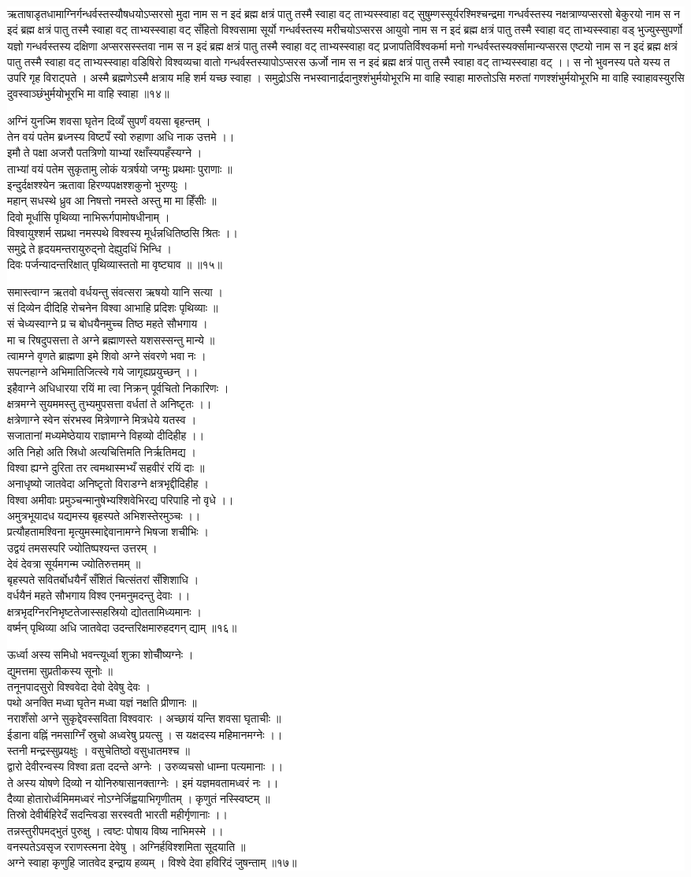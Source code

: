 ऋताषाडृतधामाग्निर्गन्धर्वस्तस्यौषधयोऽप्सरसो मुदा नाम स न इदं ब्रह्म क्षत्रं पातु तस्मै स्वाहा वट् ताभ्यस्स्वाहा वट् सुषुम्णस्सूर्यरश्मिश्चन्द्रमा गन्धर्वस्तस्य नक्षत्राण्यप्सरसो बेकुरयो नाम स न इदं ब्रह्म क्षत्रं पातु तस्मै स्वाहा वट् ताभ्यस्स्वाहा वट् सँहितो विश्वसामा सूर्यो गन्धर्वस्तस्य मरीचयोऽप्सरस आयुवो नाम स न इदं ब्रह्म क्षत्रं पातु तस्मै स्वाहा वट् ताभ्यस्स्वाहा वड् भुज्युस्सुपर्णो यज्ञो गन्धर्वस्तस्य दक्षिणा अप्सरसस्स्तवा नाम स न इदं ब्रह्म क्षत्रं पातु तस्मै स्वाहा वट् ताभ्यस्स्वाहा वट् प्रजापतिर्विश्वकर्मा मनो गन्धर्वस्तस्यर्क्सामान्यप्सरस एष्टयो नाम स न इदं ब्रह्म क्षत्रं पातु तस्मै स्वाहा वट् ताभ्यस्स्वाहा वडिषिरो विश्वव्यचा वातो गन्धर्वस्तस्यापोऽप्सरस ऊर्जो नाम स न इदं ब्रह्म क्षत्रं पातु तस्मै स्वाहा वट् ताभ्यस्स्वाहा वट् ।। स नो भुवनस्य पते यस्य त उपरि गृह विराट्पते । अस्मै ब्रह्मणेऽस्मै क्षत्राय महि शर्म यच्छ स्वाहा । समुद्रोऽसि नभस्वानार्द्रदानुश्शंभुर्मयोभूरभि मा वाहि स्वाहा मारुतोऽसि मरुतां गणश्शंभुर्मयोभूरभि मा वाहि स्वाहावस्युरसि दुवस्वाञ्छंभुर्मयोभूरभि मा वाहि स्वाहा ॥१४॥  
  
अग्निं युनज्मि शवसा घृतेन दिव्यँ सुपर्णं वयसा बृहन्तम् ।  
तेन वयं पतेम ब्रध्नस्य विष्टपँ स्वो रुहाणा अधि नाक उत्तमे ।।  
इमौ ते पक्षा अजरौ पतत्रिणो याभ्यां रक्षाँस्यपहँस्यग्ने ।  
ताभ्यां वयं पतेम सुकृतामु लोकं यत्रर्षयो जग्मुः प्रथमाः पुराणाः ॥  
इन्दुर्दक्षश्श्येन ऋतावा हिरण्यपक्षश्शकुनो भुरण्युः ।  
महान् सधस्थे ध्रुव आ निषत्तो नमस्ते अस्तु मा मा हिँसीः ॥  
दिवो मूर्धासि पृथिव्या नाभिरूर्गपामोषधीनाम् ।  
विश्वायुश्शर्म सप्रथा नमस्पथे विश्वस्य मूर्धन्नधितिष्ठसि श्रितः ।।  
समुद्रे ते हृदयमन्तरायुरुद्नो देह्युदधिं भिन्धि ।  
दिवः पर्जन्यादन्तरिक्षात् पृथिव्यास्ततो मा वृष्ट्याव ॥ ॥१५॥  
  
समास्त्वाग्न ऋतवो वर्धयन्तु संवत्सरा ऋषयो यानि सत्या ।  
सं दिव्येन दीदिहि रोचनेन विश्वा आभाहि प्रदिशः पृथिव्याः ॥  
सं चेध्यस्वाग्ने प्र च बोधयैनमुच्च तिष्ठ महते सौभगाय ।  
मा च रिषदुपसत्ता ते अग्ने ब्रह्माणस्ते यशसस्सन्तु मान्ये ॥  
त्वामग्ने वृणते ब्राह्मणा इमे शिवो अग्ने संवरणे भवा नः ।  
सपत्नहाग्ने अभिमातिजित्स्वे गये जागृह्यप्रयुच्छन् ।।  
इहैवाग्ने अधिधारया रयिं मा त्वा निक्रन् पूर्वचितो निकारिणः ।  
क्षत्रमग्ने सुयममस्तु तुभ्यमुपसत्ता वर्धतां ते अनिष्टृतः ।।  
क्षत्रेणाग्ने स्वेन संरभस्व मित्रेणाग्ने मित्रधेये यतस्व ।  
सजातानां मध्यमेष्ठेयाय राज्ञामग्ने विहव्यो दीदिहीह ।।  
अति निहो अति स्रिधो अत्यचित्तिमति निर्ऋतिमद्य ।  
विश्वा ह्यग्ने दुरिता तर त्वमथास्मभ्यँ सहवीरं रयिं दाः ॥  
अनाधृष्यो जातवेदा अनिष्टृतो विराडग्ने क्षत्रभृद्दीदिहीह ।  
विश्वा अमीवाः प्रमुञ्चन्मानुषेभ्यश्शिवेभिरद्य परिपाहि नो वृधे ।।  
अमुत्रभूयादध यद्यमस्य बृहस्पते अभिशस्तेरमुञ्चः ।।  
प्रत्यौहतामश्विना मृत्युमस्माद्देवानामग्ने भिषजा शचीभिः ।  
उद्वयं तमसस्परि ज्योतिष्पश्यन्त उत्तरम् ।  
देवं देवत्रा सूर्यमगन्म ज्योतिरुत्तमम् ॥  
बृहस्पते सवितर्बोधयैनँ सँशितं चित्संतरां सँशिशाधि ।  
वर्धयैनं महते सौभगाय विश्व एनमनुमदन्तु देवाः ।।  
क्षत्रभृदग्निरनिभृष्टतेजास्सहस्रियो द्योततामिध्यमानः ।  
वर्ष्मन् पृथिव्या अधि जातवेदा उदन्तरिक्षमारुहदगन् द्याम् ॥१६॥  
  
ऊर्ध्वा अस्य समिधो भवन्त्यूर्ध्वा शुक्रा शोचीँष्यग्नेः ।  
द्युमत्तमा सुप्रतीकस्य सूनोः ॥  
तनूनपादसुरो विश्ववेदा देवो देवेषु देवः ।  
पथो अनक्ति मध्वा घृतेन मध्वा यज्ञं नक्षति प्रीणानः ॥  
नराशँसो अग्ने सुकृद्देवस्सविता विश्ववारः । अच्छायं यन्ति शवसा घृताचीः ॥  
ईडाना वह्निं नमसाग्निँ स्रुचो अध्वरेषु प्रयत्सु । स यक्षदस्य महिमानमग्नेः ।।  
स्तनी मन्द्रस्सुप्रयक्षुः । वसुचेतिष्ठो वसुधातमश्च ॥  
द्वारो देवीरन्वस्य विश्वा व्रता ददन्ते अग्नेः । उरुव्यचसो धाम्ना पत्यमानाः ।।  
ते अस्य योषणे दिव्यो न योनिरुषासानक्ताग्नेः । इमं यज्ञमवतामध्वरं नः ।।  
दैव्या होतारोर्ध्वमिममध्वरं नोऽग्नेर्जिह्वयाभिगृणीतम् । कृणुतं नस्स्विष्टम् ॥  
तिस्रो देवीर्बहिरेदँ सदन्त्विडा सरस्वती भारती महीर्गृणानाः ।।  
तन्नस्तुरीपमद्भुतं पुरुक्षु । त्वष्टः पोषाय विष्य नाभिमस्मे ।।  
वनस्पतेऽवसृज रराणस्त्मना देवेषु । अग्निर्हविश्शमिता सूदयाति ॥  
अग्ने स्वाहा कृणुहि जातवेद इन्द्राय हव्यम् । विश्वे देवा हविरिदं जुषन्ताम् ॥१७॥  
  